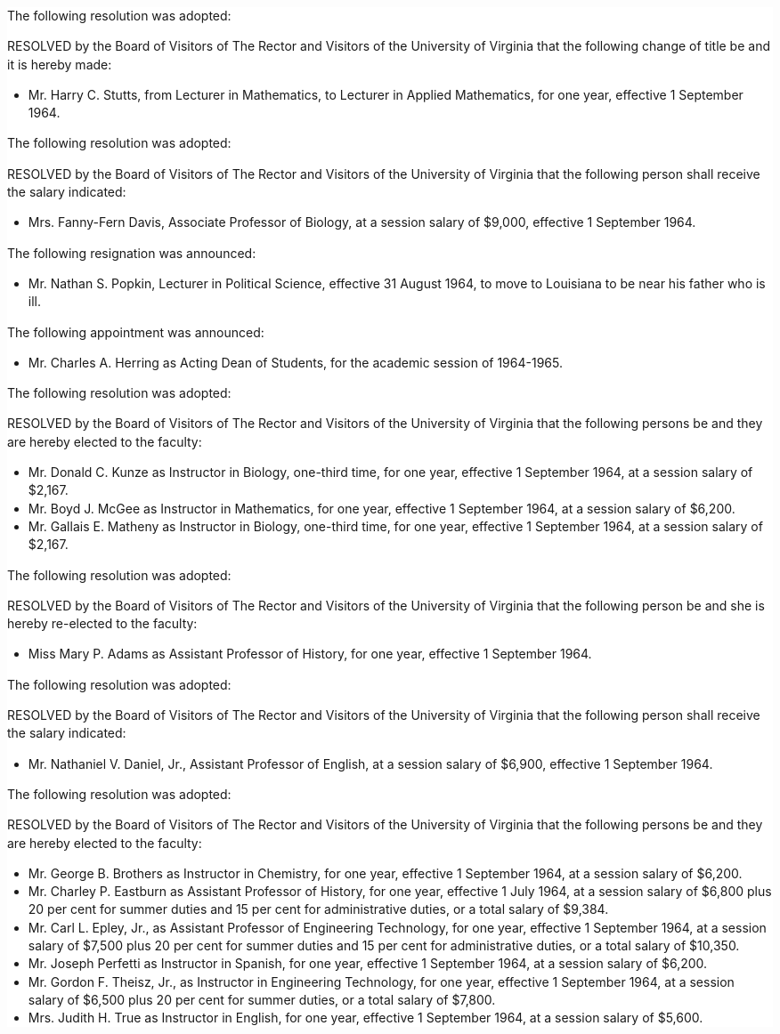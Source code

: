 The following resolution was adopted:

RESOLVED by the Board of Visitors of The Rector and Visitors of the University of Virginia that the following change of title be and it is hereby made:

* Mr. Harry C. Stutts, from Lecturer in Mathematics, to Lecturer in Applied Mathematics, for one year, effective 1 September 1964.

The following resolution was adopted:

RESOLVED by the Board of Visitors of The Rector and Visitors of the University of Virginia that the following person shall receive the salary indicated:

* Mrs. Fanny-Fern Davis, Associate Professor of Biology, at a session salary of $9,000, effective 1 September 1964.

The following resignation was announced:

* Mr. Nathan S. Popkin, Lecturer in Political Science, effective 31 August 1964, to move to Louisiana to be near his father who is ill.

The following appointment was announced:

* Mr. Charles A. Herring as Acting Dean of Students, for the academic session of 1964-1965.

The following resolution was adopted:

RESOLVED by the Board of Visitors of The Rector and Visitors of the University of Virginia that the following persons be and they are hereby elected to the faculty:

* Mr. Donald C. Kunze as Instructor in Biology, one-third time, for one year, effective 1 September 1964, at a session salary of $2,167.
* Mr. Boyd J. McGee as Instructor in Mathematics, for one year, effective 1 September 1964, at a session salary of $6,200.
* Mr. Gallais E. Matheny as Instructor in Biology, one-third time, for one year, effective 1 September 1964, at a session salary of $2,167.

The following resolution was adopted:

RESOLVED by the Board of Visitors of The Rector and Visitors of the University of Virginia that the following person be and she is hereby re-elected to the faculty:

* Miss Mary P. Adams as Assistant Professor of History, for one year, effective 1 September 1964.

The following resolution was adopted:

RESOLVED by the Board of Visitors of The Rector and Visitors of the University of Virginia that the following person shall receive the salary indicated:

* Mr. Nathaniel V. Daniel, Jr., Assistant Professor of English, at a session salary of $6,900, effective 1 September 1964.

The following resolution was adopted:

RESOLVED by the Board of Visitors of The Rector and Visitors of the University of Virginia that the following persons be and they are hereby elected to the faculty:

* Mr. George B. Brothers as Instructor in Chemistry, for one year, effective 1 September 1964, at a session salary of $6,200.
* Mr. Charley P. Eastburn as Assistant Professor of History, for one year, effective 1 July 1964, at a session salary of $6,800 plus 20 per cent for summer duties and 15 per cent for administrative duties, or a total salary of $9,384.
* Mr. Carl L. Epley, Jr., as Assistant Professor of Engineering Technology, for one year, effective 1 September 1964, at a session salary of $7,500 plus 20 per cent for summer duties and 15 per cent for administrative duties, or a total salary of $10,350.
* Mr. Joseph Perfetti as Instructor in Spanish, for one year, effective 1 September 1964, at a session salary of $6,200.
* Mr. Gordon F. Theisz, Jr., as Instructor in Engineering Technology, for one year, effective 1 September 1964, at a session salary of $6,500 plus 20 per cent for summer duties, or a total salary of $7,800.
* Mrs. Judith H. True as Instructor in English, for one year, effective 1 September 1964, at a session salary of $5,600.